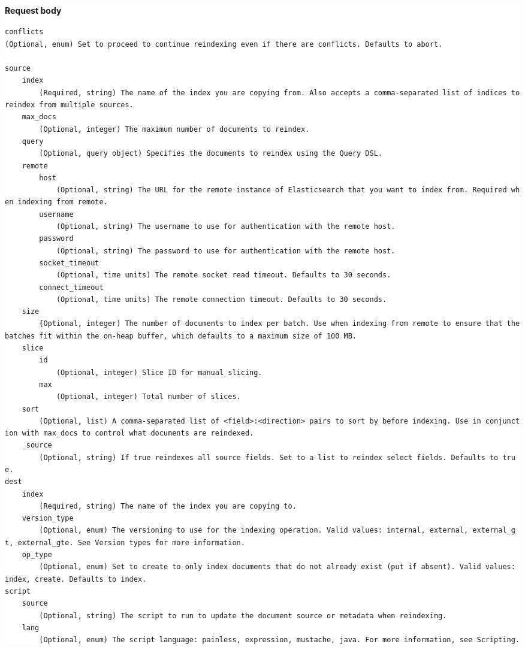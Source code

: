 **Request body**

```
conflicts
(Optional, enum) Set to proceed to continue reindexing even if there are conflicts. Defaults to abort.

source
    index
        (Required, string) The name of the index you are copying from. Also accepts a comma-separated list of indices to reindex from multiple sources.
    max_docs
        (Optional, integer) The maximum number of documents to reindex.
    query
        (Optional, query object) Specifies the documents to reindex using the Query DSL.
    remote
        host
            (Optional, string) The URL for the remote instance of Elasticsearch that you want to index from. Required when indexing from remote.
        username
            (Optional, string) The username to use for authentication with the remote host.
        password
            (Optional, string) The password to use for authentication with the remote host.
        socket_timeout
            (Optional, time units) The remote socket read timeout. Defaults to 30 seconds.
        connect_timeout
            (Optional, time units) The remote connection timeout. Defaults to 30 seconds.
    size
        {Optional, integer) The number of documents to index per batch. Use when indexing from remote to ensure that the batches fit within the on-heap buffer, which defaults to a maximum size of 100 MB.
    slice
        id
            (Optional, integer) Slice ID for manual slicing.
        max
            (Optional, integer) Total number of slices.
    sort
        (Optional, list) A comma-separated list of <field>:<direction> pairs to sort by before indexing. Use in conjunction with max_docs to control what documents are reindexed.
    _source
        (Optional, string) If true reindexes all source fields. Set to a list to reindex select fields. Defaults to true.
dest
    index
        (Required, string) The name of the index you are copying to.
    version_type
        (Optional, enum) The versioning to use for the indexing operation. Valid values: internal, external, external_gt, external_gte. See Version types for more information.
    op_type
        (Optional, enum) Set to create to only index documents that do not already exist (put if absent). Valid values: index, create. Defaults to index.
script
    source
        (Optional, string) The script to run to update the document source or metadata when reindexing.
    lang
        (Optional, enum) The script language: painless, expression, mustache, java. For more information, see Scripting.
```
